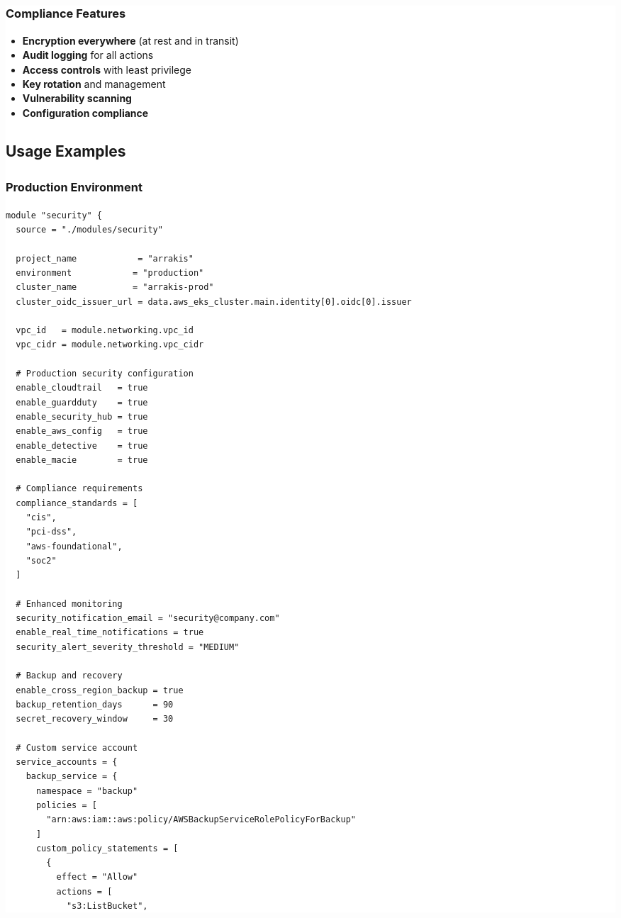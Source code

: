 ### Compliance Features

- **Encryption everywhere** (at rest and in transit)
- **Audit logging** for all actions
- **Access controls** with least privilege
- **Key rotation** and management
- **Vulnerability scanning**
- **Configuration compliance**

## Usage Examples

### Production Environment

```hcl
module "security" {
  source = "./modules/security"

  project_name            = "arrakis"
  environment            = "production"
  cluster_name           = "arrakis-prod"
  cluster_oidc_issuer_url = data.aws_eks_cluster.main.identity[0].oidc[0].issuer
  
  vpc_id   = module.networking.vpc_id
  vpc_cidr = module.networking.vpc_cidr
  
  # Production security configuration
  enable_cloudtrail   = true
  enable_guardduty    = true
  enable_security_hub = true
  enable_aws_config   = true
  enable_detective    = true
  enable_macie        = true
  
  # Compliance requirements
  compliance_standards = [
    "cis",
    "pci-dss", 
    "aws-foundational",
    "soc2"
  ]
  
  # Enhanced monitoring
  security_notification_email = "security@company.com"
  enable_real_time_notifications = true
  security_alert_severity_threshold = "MEDIUM"
  
  # Backup and recovery
  enable_cross_region_backup = true
  backup_retention_days      = 90
  secret_recovery_window     = 30
  
  # Custom service account
  service_accounts = {
    backup_service = {
      namespace = "backup"
      policies = [
        "arn:aws:iam::aws:policy/AWSBackupServiceRolePolicyForBackup"
      ]
      custom_policy_statements = [
        {
          effect = "Allow"
          actions = [
            "s3:ListBucket",
```